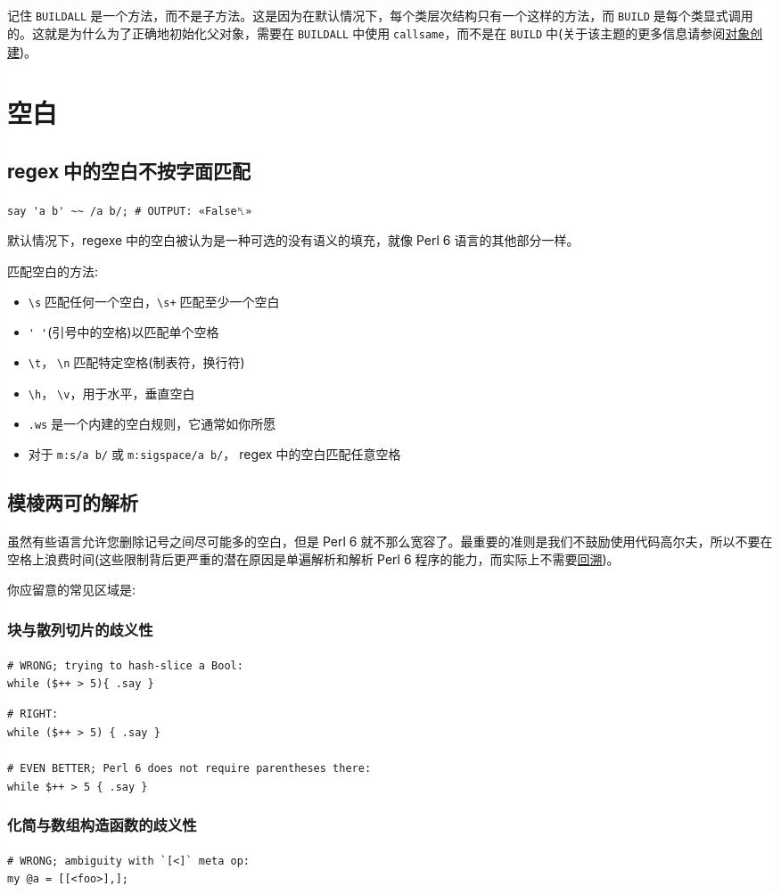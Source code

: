 记住 `BUILDALL` 是一个方法，而不是子方法。这是因为在默认情况下，每个类层次结构只有一个这样的方法，而 `BUILD` 是每个类显式调用的。这就是为什么为了正确地初始化父对象，需要在 `BUILDALL` 中使用 `callsame`，而不是在 `BUILD` 中(关于该主题的更多信息请参阅[对象创建](https://docs.perl6.org/language/objects#Object_construction))。


# 空白

## regex 中的空白不按字面匹配

```perl6
say 'a b' ~~ /a b/; # OUTPUT: «False␤» 
```

默认情况下，regexe 中的空白被认为是一种可选的没有语义的填充，就像 Perl 6 语言的其他部分一样。

匹配空白的方法:

- `\s` 匹配任何一个空白，`\s+` 匹配至少一个空白

- `' '`(引号中的空格)以匹配单个空格

- `\t`， `\n` 匹配特定空格(制表符，换行符)

- `\h`， `\v`，用于水平，垂直空白

- `.ws` 是一个内建的空白规则，它通常如你所愿

- 对于 `m:s/a b/` 或 `m:sigspace/a b/`， regex 中的空白匹配任意空格

## 模棱两可的解析

虽然有些语言允许您删除记号之间尽可能多的空白，但是 Perl 6 就不那么宽容了。最重要的准则是我们不鼓励使用代码高尔夫，所以不要在空格上浪费时间(这些限制背后更严重的潜在原因是单遍解析和解析 Perl 6 程序的能力，而实际上不需要[回溯](https://en.wikipedia.org/wiki/Backtracking))。

你应留意的常见区域是:

### 块与散列切片的歧义性

```perl6
# WRONG; trying to hash-slice a Bool: 
while ($++ > 5){ .say }
```

```perl6
# RIGHT: 
while ($++ > 5) { .say }
 
# EVEN BETTER; Perl 6 does not require parentheses there: 
while $++ > 5 { .say }
```

### 化简与数组构造函数的歧义性

```perl6
# WRONG; ambiguity with `[<]` meta op: 
my @a = [[<foo>],];
```
